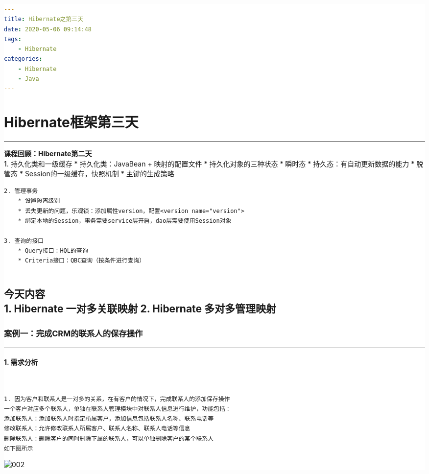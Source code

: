 ```yaml
---
title: Hibernate之第三天
date: 2020-05-06 09:14:48
tags: 
    - Hibernate
categories:
    - Hibernate
    - Java
---
```

# Hibernate框架第三天

----------

**课程回顾：Hibernate第二天**
​	
	1. 持久化类和一级缓存
		* 持久化类：JavaBean + 映射的配置文件
		* 持久化对象的三种状态
			* 瞬时态
			* 持久态：有自动更新数据的能力
			* 脱管态
		* Session的一级缓存，快照机制	
		* 主键的生成策略
	
	2. 管理事务
		* 设置隔离级别
		* 丢失更新的问题，乐观锁：添加属性version，配置<version name="version">
		* 绑定本地的Session，事务需要service层开启，dao层需要使用Session对象
	
	3. 查询的接口
		* Query接口：HQL的查询
		* Criteria接口：QBC查询（按条件进行查询）

----------

**今天内容**
​	
	1. Hibernate 一对多关联映射
	2. Hibernate 多对多管理映射
----------

### 案例一：完成CRM的联系人的保存操作 ###

----------

#### **1. 需求分析**

​	

	1. 因为客户和联系人是一对多的关系，在有客户的情况下，完成联系人的添加保存操作
	一个客户对应多个联系人，单独在联系人管理模块中对联系人信息进行维护，功能包括：
	添加联系人：添加联系人时指定所属客户，添加信息包括联系人名称、联系电话等
	修改联系人：允许修改联系人所属客户、联系人名称、联系人电话等信息
	删除联系人：删除客户的同时删除下属的联系人，可以单独删除客户的某个联系人
	如下图所示
![002](图片\002.jpg)
